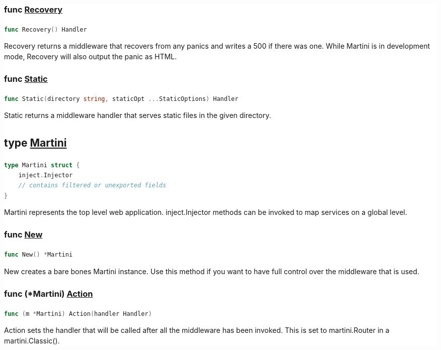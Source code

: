 
### <a name="Recovery">func</a> [Recovery](/src/target/recovery.go?s=2766:2789#L115)
``` go
func Recovery() Handler
```
Recovery returns a middleware that recovers from any panics and writes a 500 if there was one.
While Martini is in development mode, Recovery will also output the panic as HTML.


### <a name="Static">func</a> [Static](/src/target/static.go?s=1447:1512#L53)
``` go
func Static(directory string, staticOpt ...StaticOptions) Handler
```
Static returns a middleware handler that serves static files in the given directory.





## <a name="Martini">type</a> [Martini](/src/target/martini.go?s=612:712#L30)
``` go
type Martini struct {
    inject.Injector
    // contains filtered or unexported fields
}
```
Martini represents the top level web application. inject.Injector methods can be invoked to map services on a global level.







### <a name="New">func</a> [New](/src/target/martini.go?s=843:862#L38)
``` go
func New() *Martini
```
New creates a bare bones Martini instance. Use this method if you want to have full control over the middleware that is used.





### <a name="Martini.Action">func</a> (\*Martini) [Action](/src/target/martini.go?s=1498:1539#L55)
``` go
func (m *Martini) Action(handler Handler)
```
Action sets the handler that will be called after all the middleware has been invoked. This is set to martini.Router in a martini.Classic().

